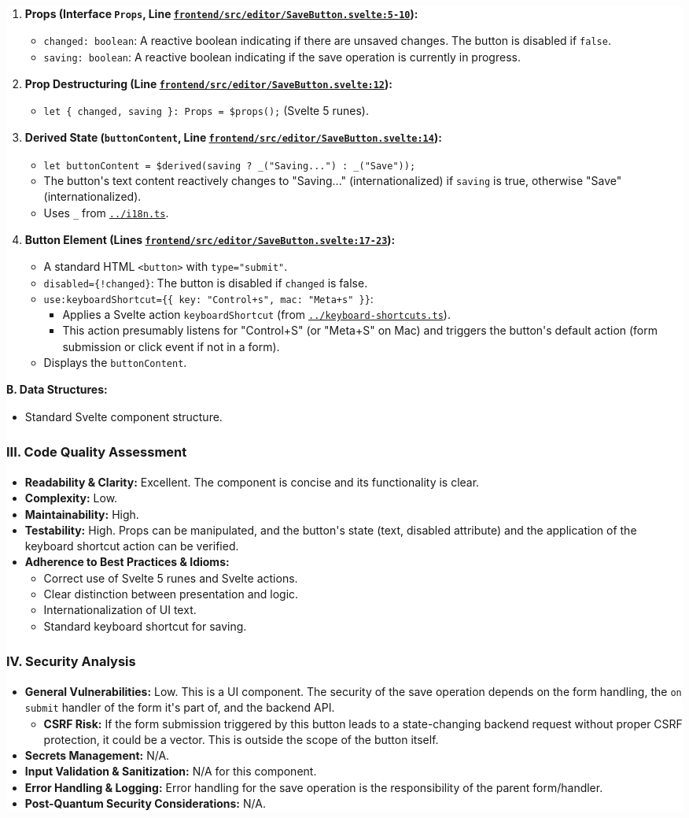 1.  **Props (Interface `Props`, Line [`frontend/src/editor/SaveButton.svelte:5-10`](frontend/src/editor/SaveButton.svelte:5)):**
    *   `changed: boolean`: A reactive boolean indicating if there are unsaved changes. The button is disabled if `false`.
    *   `saving: boolean`: A reactive boolean indicating if the save operation is currently in progress.

2.  **Prop Destructuring (Line [`frontend/src/editor/SaveButton.svelte:12`](frontend/src/editor/SaveButton.svelte:12)):**
    *   `let { changed, saving }: Props = $props();` (Svelte 5 runes).

3.  **Derived State (`buttonContent`, Line [`frontend/src/editor/SaveButton.svelte:14`](frontend/src/editor/SaveButton.svelte:14)):**
    *   `let buttonContent = $derived(saving ? _("Saving...") : _("Save"));`
    *   The button's text content reactively changes to "Saving..." (internationalized) if `saving` is true, otherwise "Save" (internationalized).
    *   Uses `_` from [`../i18n.ts`](../i18n.ts:1).

4.  **Button Element (Lines [`frontend/src/editor/SaveButton.svelte:17-23`](frontend/src/editor/SaveButton.svelte:17)):**
    *   A standard HTML `<button>` with `type="submit"`.
    *   `disabled={!changed}`: The button is disabled if `changed` is false.
    *   `use:keyboardShortcut={{ key: "Control+s", mac: "Meta+s" }}`:
        *   Applies a Svelte action `keyboardShortcut` (from [`../keyboard-shortcuts.ts`](../keyboard-shortcuts.ts:1)).
        *   This action presumably listens for "Control+S" (or "Meta+S" on Mac) and triggers the button's default action (form submission or click event if not in a form).
    *   Displays the `buttonContent`.

**B. Data Structures:**
*   Standard Svelte component structure.

### III. Code Quality Assessment

*   **Readability & Clarity:** Excellent. The component is concise and its functionality is clear.
*   **Complexity:** Low.
*   **Maintainability:** High.
*   **Testability:** High. Props can be manipulated, and the button's state (text, disabled attribute) and the application of the keyboard shortcut action can be verified.
*   **Adherence to Best Practices & Idioms:**
    *   Correct use of Svelte 5 runes and Svelte actions.
    *   Clear distinction between presentation and logic.
    *   Internationalization of UI text.
    *   Standard keyboard shortcut for saving.

### IV. Security Analysis

*   **General Vulnerabilities:** Low. This is a UI component. The security of the save operation depends on the form handling, the `onsubmit` handler of the form it's part of, and the backend API.
    *   **CSRF Risk:** If the form submission triggered by this button leads to a state-changing backend request without proper CSRF protection, it could be a vector. This is outside the scope of the button itself.
*   **Secrets Management:** N/A.
*   **Input Validation & Sanitization:** N/A for this component.
*   **Error Handling & Logging:** Error handling for the save operation is the responsibility of the parent form/handler.
*   **Post-Quantum Security Considerations:** N/A.
